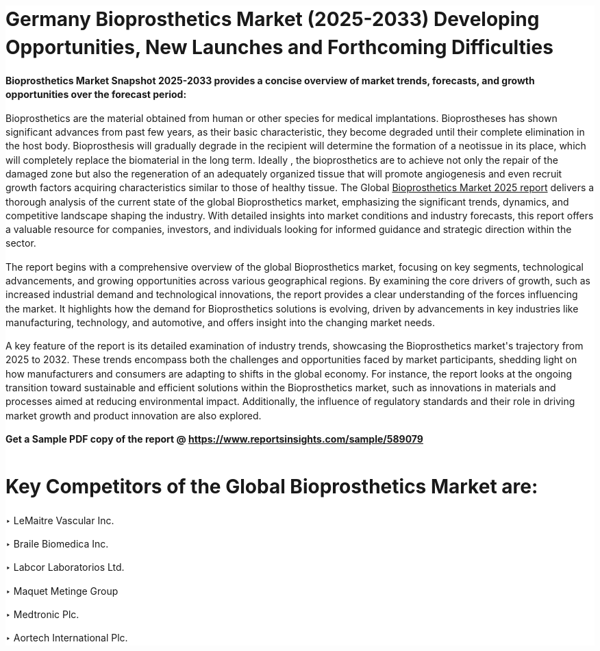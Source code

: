 # Germany Bioprosthetics Market (2025-2033) Developing Opportunities, New Launches and Forthcoming Difficulties

<strong>Bioprosthetics Market Snapshot 2025-2033 provides a concise overview of market trends, forecasts, and growth opportunities over the forecast period:</strong>

Bioprosthetics are the material obtained from human or other species for medical implantations. Bioprostheses has shown significant advances from past few years, as their basic characteristic, they become degraded until their complete elimination in the host body. Bioprosthesis will gradually degrade in the recipient will determine the formation of a neotissue in its place, which will completely replace the biomaterial in the long term. Ideally , the bioprosthetics are to achieve not only the repair of the damaged zone but also the regeneration of an adequately organized tissue that will promote angiogenesis and even recruit growth factors acquiring characteristics similar to those of healthy tissue. The Global <a href=https://www.reportsinsights.com/sample/589079>Bioprosthetics Market 2025 report</a> delivers a thorough analysis of the current state of the global Bioprosthetics market, emphasizing the significant trends, dynamics, and competitive landscape shaping the industry. With detailed insights into market conditions and industry forecasts, this report offers a valuable resource for companies, investors, and individuals looking for informed guidance and strategic direction within the sector.

The report begins with a comprehensive overview of the global Bioprosthetics market, focusing on key segments, technological advancements, and growing opportunities across various geographical regions. By examining the core drivers of growth, such as increased industrial demand and technological innovations, the report provides a clear understanding of the forces influencing the market. It highlights how the demand for Bioprosthetics solutions is evolving, driven by advancements in key industries like manufacturing, technology, and automotive, and offers insight into the changing market needs.

A key feature of the report is its detailed examination of industry trends, showcasing the Bioprosthetics market's trajectory from 2025 to 2032. These trends encompass both the challenges and opportunities faced by market participants, shedding light on how manufacturers and consumers are adapting to shifts in the global economy. For instance, the report looks at the ongoing transition toward sustainable and efficient solutions within the Bioprosthetics market, such as innovations in materials and processes aimed at reducing environmental impact. Additionally, the influence of regulatory standards and their role in driving market growth and product innovation are also explored.

<strong>Get a Sample PDF copy of the report @ <a href=https://www.reportsinsights.com/sample/589079>https://www.reportsinsights.com/sample/589079</a></strong>

# <strong>Key Competitors of the Global Bioprosthetics Market are:</strong>

‣ LeMaitre Vascular Inc.

‣ Braile Biomedica Inc.

‣ Labcor Laboratorios Ltd.

‣ Maquet Metinge Group

‣ Medtronic Plc.

‣ Aortech International Plc.
